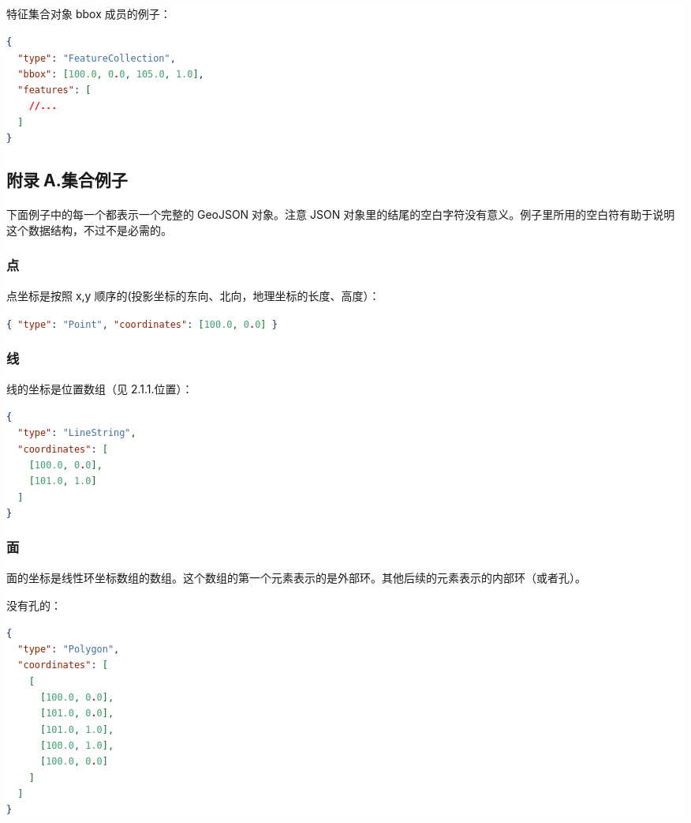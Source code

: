 特征集合对象 bbox 成员的例子：

```json
{
  "type": "FeatureCollection",
  "bbox": [100.0, 0.0, 105.0, 1.0],
  "features": [
    //...
  ]
}
```

## 附录 A.集合例子

下面例子中的每一个都表示一个完整的 GeoJSON 对象。注意 JSON 对象里的结尾的空白字符没有意义。例子里所用的空白符有助于说明这个数据结构，不过不是必需的。

### 点

点坐标是按照 x,y 顺序的(投影坐标的东向、北向，地理坐标的长度、高度）：

```json
{ "type": "Point", "coordinates": [100.0, 0.0] }
```

### 线

线的坐标是位置数组（见 2.1.1.位置）：

```json
{
  "type": "LineString",
  "coordinates": [
    [100.0, 0.0],
    [101.0, 1.0]
  ]
}
```

### 面

面的坐标是线性环坐标数组的数组。这个数组的第一个元素表示的是外部环。其他后续的元素表示的内部环（或者孔）。

没有孔的：

```json
{
  "type": "Polygon",
  "coordinates": [
    [
      [100.0, 0.0],
      [101.0, 0.0],
      [101.0, 1.0],
      [100.0, 1.0],
      [100.0, 0.0]
    ]
  ]
}
```
